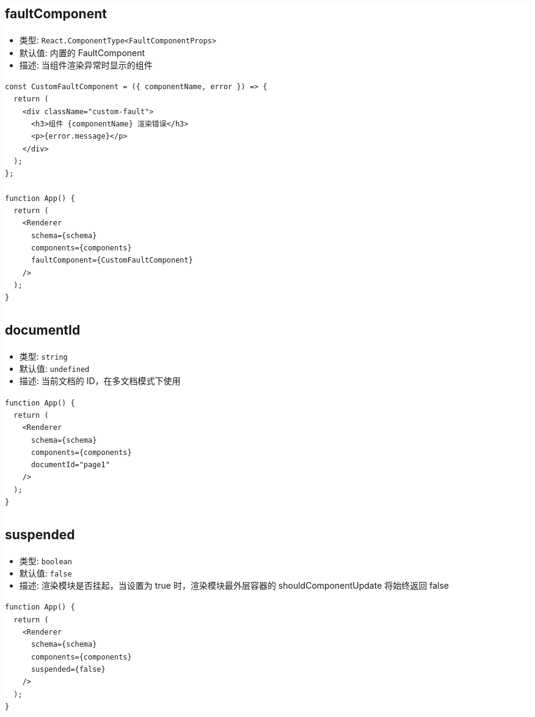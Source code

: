 ## faultComponent

- 类型: `React.ComponentType<FaultComponentProps>`
- 默认值: 内置的 FaultComponent
- 描述: 当组件渲染异常时显示的组件

```tsx
const CustomFaultComponent = ({ componentName, error }) => {
  return (
    <div className="custom-fault">
      <h3>组件 {componentName} 渲染错误</h3>
      <p>{error.message}</p>
    </div>
  );
};

function App() {
  return (
    <Renderer
      schema={schema}
      components={components}
      faultComponent={CustomFaultComponent}
    />
  );
}
```

## documentId

- 类型: `string`
- 默认值: `undefined`
- 描述: 当前文档的 ID，在多文档模式下使用

```tsx
function App() {
  return (
    <Renderer
      schema={schema}
      components={components}
      documentId="page1"
    />
  );
}
```

## suspended

- 类型: `boolean`
- 默认值: `false`
- 描述: 渲染模块是否挂起，当设置为 true 时，渲染模块最外层容器的 shouldComponentUpdate 将始终返回 false

```tsx
function App() {
  return (
    <Renderer
      schema={schema}
      components={components}
      suspended={false}
    />
  );
}
```
